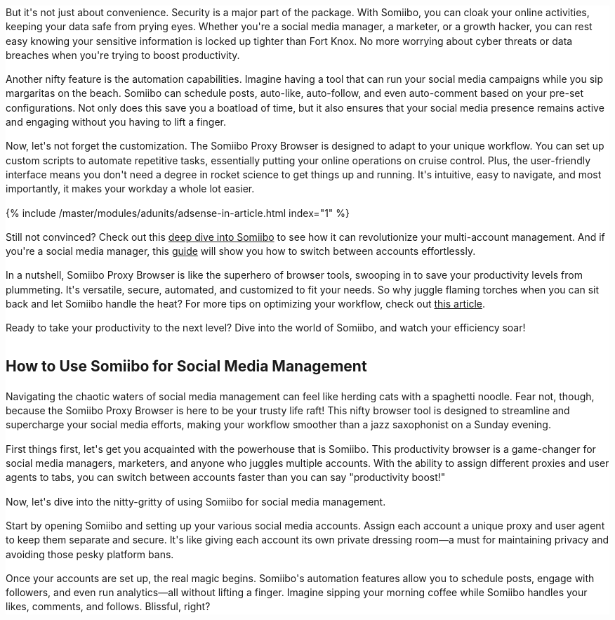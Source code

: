 But it's not just about convenience. Security is a major part of the package. With Somiibo, you can cloak your online activities, keeping your data safe from prying eyes. Whether you're a social media manager, a marketer, or a growth hacker, you can rest easy knowing your sensitive information is locked up tighter than Fort Knox. No more worrying about cyber threats or data breaches when you're trying to boost productivity.

Another nifty feature is the automation capabilities. Imagine having a tool that can run your social media campaigns while you sip margaritas on the beach. Somiibo can schedule posts, auto-like, auto-follow, and even auto-comment based on your pre-set configurations. Not only does this save you a boatload of time, but it also ensures that your social media presence remains active and engaging without you having to lift a finger.

Now, let's not forget the customization. The Somiibo Proxy Browser is designed to adapt to your unique workflow. You can set up custom scripts to automate repetitive tasks, essentially putting your online operations on cruise control. Plus, the user-friendly interface means you don't need a degree in rocket science to get things up and running. It's intuitive, easy to navigate, and most importantly, it makes your workday a whole lot easier.

{% include /master/modules/adunits/adsense-in-article.html index="1" %}

Still not convinced? Check out this [deep dive into Somiibo](https://productivitybrowser.com/blog/the-secret-to-effortless-multi-account-management-a-deep-dive-into-somiibo-productivity-browser) to see how it can revolutionize your multi-account management. And if you're a social media manager, this [guide](https://productivitybrowser.com/blog/switching-between-accounts-effortlessly-a-guide-for-social-media-managers) will show you how to switch between accounts effortlessly.

In a nutshell, Somiibo Proxy Browser is like the superhero of browser tools, swooping in to save your productivity levels from plummeting. It's versatile, secure, automated, and customized to fit your needs. So why juggle flaming torches when you can sit back and let Somiibo handle the heat? For more tips on optimizing your workflow, check out [this article](https://productivitybrowser.com/blog/how-to-optimize-your-workflow-with-the-somiibo-productivity-browser).

Ready to take your productivity to the next level? Dive into the world of Somiibo, and watch your efficiency soar!

## How to Use Somiibo for Social Media Management

Navigating the chaotic waters of social media management can feel like herding cats with a spaghetti noodle. Fear not, though, because the Somiibo Proxy Browser is here to be your trusty life raft! This nifty browser tool is designed to streamline and supercharge your social media efforts, making your workflow smoother than a jazz saxophonist on a Sunday evening.

First things first, let's get you acquainted with the powerhouse that is Somiibo. This productivity browser is a game-changer for social media managers, marketers, and anyone who juggles multiple accounts. With the ability to assign different proxies and user agents to tabs, you can switch between accounts faster than you can say "productivity boost!" 

Now, let's dive into the nitty-gritty of using Somiibo for social media management.

Start by opening Somiibo and setting up your various social media accounts. Assign each account a unique proxy and user agent to keep them separate and secure. It's like giving each account its own private dressing room—a must for maintaining privacy and avoiding those pesky platform bans.

Once your accounts are set up, the real magic begins. Somiibo's automation features allow you to schedule posts, engage with followers, and even run analytics—all without lifting a finger. Imagine sipping your morning coffee while Somiibo handles your likes, comments, and follows. Blissful, right?

